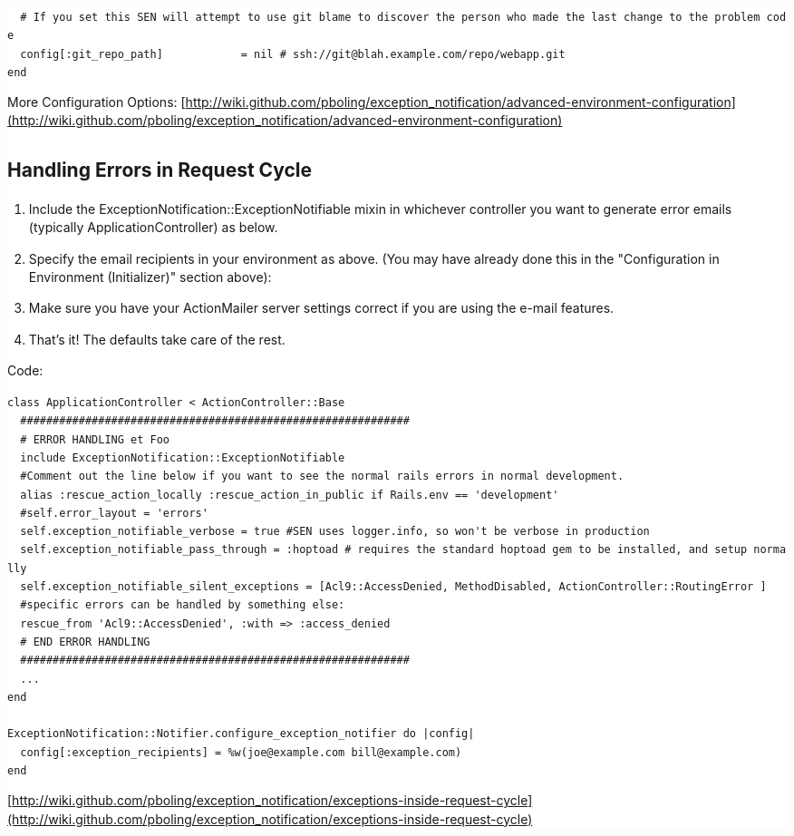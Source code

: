       # If you set this SEN will attempt to use git blame to discover the person who made the last change to the problem code
      config[:git_repo_path]            = nil # ssh://git@blah.example.com/repo/webapp.git
    end

More Configuration Options: [http://wiki.github.com/pboling/exception_notification/advanced-environment-configuration](http://wiki.github.com/pboling/exception_notification/advanced-environment-configuration)

## Handling Errors in Request Cycle

1. Include the ExceptionNotification::ExceptionNotifiable mixin in whichever controller you want to generate error emails (typically ApplicationController) as below.

2. Specify the email recipients in your environment as above. (You may have already done this in the "Configuration in Environment (Initializer)" section above):

3. Make sure you have your ActionMailer server settings correct if you are using the e-mail features.

4. That’s it! The defaults take care of the rest.

Code:

    class ApplicationController < ActionController::Base
      ############################################################
      # ERROR HANDLING et Foo
      include ExceptionNotification::ExceptionNotifiable
      #Comment out the line below if you want to see the normal rails errors in normal development.
      alias :rescue_action_locally :rescue_action_in_public if Rails.env == 'development'
      #self.error_layout = 'errors'
      self.exception_notifiable_verbose = true #SEN uses logger.info, so won't be verbose in production
      self.exception_notifiable_pass_through = :hoptoad # requires the standard hoptoad gem to be installed, and setup normally
      self.exception_notifiable_silent_exceptions = [Acl9::AccessDenied, MethodDisabled, ActionController::RoutingError ]
      #specific errors can be handled by something else:
      rescue_from 'Acl9::AccessDenied', :with => :access_denied
      # END ERROR HANDLING
      ############################################################
      ...
    end

    ExceptionNotification::Notifier.configure_exception_notifier do |config|
      config[:exception_recipients] = %w(joe@example.com bill@example.com)
    end

[http://wiki.github.com/pboling/exception_notification/exceptions-inside-request-cycle](http://wiki.github.com/pboling/exception_notification/exceptions-inside-request-cycle)


[semver]: http://semver.org/
[pvc]: http://docs.rubygems.org/read/chapter/16#page74
[railsbling]: http://www.railsbling.com
[peterboling]: http://www.peterboling.com
[documentation]: http://rdoc.info/github/pboling/exception_notification/frames
[homepage]: https://github.com/pboling/exception_notification